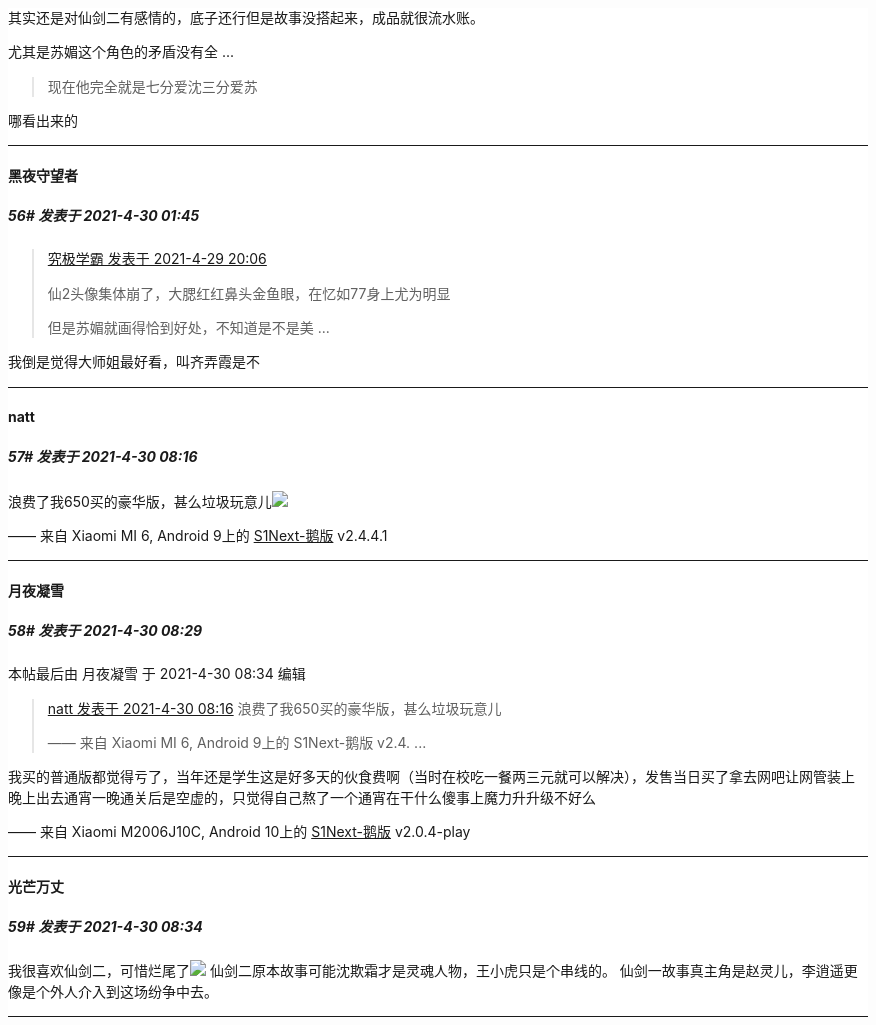 其实还是对仙剑二有感情的，底子还行但是故事没搭起来，成品就很流水账。

尤其是苏媚这个角色的矛盾没有全 ...</blockquote><blockquote>现在他完全就是七分爱沈三分爱苏</blockquote>
哪看出来的

*****

####  黑夜守望者  
##### 56#       发表于 2021-4-30 01:45

<blockquote><a href="httphttps://bbs.saraba1st.com/2b/forum.php?mod=redirect&amp;goto=findpost&amp;pid=51102838&amp;ptid=2001615" target="_blank">究极学霸 发表于 2021-4-29 20:06</a>

仙2头像集体崩了，大腮红红鼻头金鱼眼，在忆如77身上尤为明显

但是苏媚就画得恰到好处，不知道是不是美 ...</blockquote>
我倒是觉得大师姐最好看，叫齐弄霞是不

*****

####  natt  
##### 57#       发表于 2021-4-30 08:16

浪费了我650买的豪华版，甚么垃圾玩意儿<img src="https://static.saraba1st.com/image/smiley/face2017/146.png" referrerpolicy="no-referrer">

—— 来自 Xiaomi MI 6, Android 9上的 [S1Next-鹅版](https://github.com/ykrank/S1-Next/releases) v2.4.4.1

*****

####  月夜凝雪  
##### 58#       发表于 2021-4-30 08:29

 本帖最后由 月夜凝雪 于 2021-4-30 08:34 编辑 
<blockquote><a href="httphttps://bbs.saraba1st.com/2b/forum.php?mod=redirect&amp;goto=findpost&amp;pid=51106328&amp;ptid=2001615" target="_blank">natt 发表于 2021-4-30 08:16</a>
浪费了我650买的豪华版，甚么垃圾玩意儿

—— 来自 Xiaomi MI 6, Android 9上的 S1Next-鹅版 v2.4. ...</blockquote>
我买的普通版都觉得亏了，当年还是学生这是好多天的伙食费啊（当时在校吃一餐两三元就可以解决），发售当日买了拿去网吧让网管装上晚上出去通宵一晚通关后是空虚的，只觉得自己熬了一个通宵在干什么傻事上魔力升升级不好么

—— 来自 Xiaomi M2006J10C, Android 10上的 [S1Next-鹅版](https://github.com/ykrank/S1-Next/releases) v2.0.4-play

*****

####  光芒万丈  
##### 59#       发表于 2021-4-30 08:34

我很喜欢仙剑二，可惜烂尾了<img src="https://static.saraba1st.com/image/smiley/face2017/001.png" referrerpolicy="no-referrer">
仙剑二原本故事可能沈欺霜才是灵魂人物，王小虎只是个串线的。
仙剑一故事真主角是赵灵儿，李逍遥更像是个外人介入到这场纷争中去。

*****
